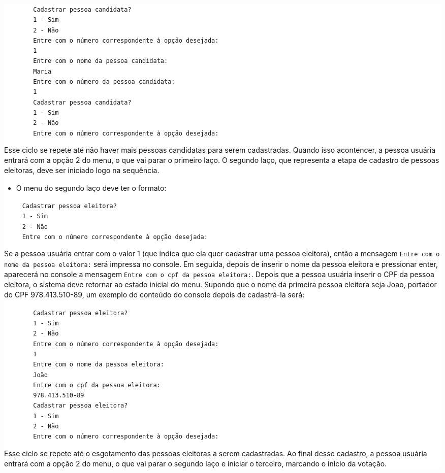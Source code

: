 ```
        Cadastrar pessoa candidata?
        1 - Sim
        2 - Não
        Entre com o número correspondente à opção desejada:
        1
        Entre com o nome da pessoa candidata:
        Maria
        Entre com o número da pessoa candidata:
        1
        Cadastrar pessoa candidata?
        1 - Sim
        2 - Não
        Entre com o número correspondente à opção desejada:
```
        
   Esse ciclo se repete até não haver mais pessoas candidatas para serem cadastradas. Quando isso acontencer, a pessoa usuária entrará com a opção 2 do menu, o que vai parar o primeiro laço. O segundo laço, que representa a etapa de cadastro de pessoas eleitoras, deve ser iniciado logo na sequência.

   - O menu do segundo laço deve ter o formato:
   ```
        Cadastrar pessoa eleitora?
        1 - Sim
        2 - Não
        Entre com o número correspondente à opção desejada:
   ```
        
   Se a pessoa usuária entrar com o valor 1 (que indica que ela quer cadastrar uma pessoa eleitora), então a mensagem `Entre com o nome da pessoa eleitora:` será impressa no console. Em seguida, depois de inserir o nome da pessoa eleitora e pressionar enter, aparecerá no console a mensagem `Entre com o cpf da pessoa eleitora:`. Depois que a pessoa usuária inserir o CPF da pessoa eleitora, o sistema deve retornar ao estado inicial do menu. Supondo que o nome da primeira pessoa eleitora seja Joao, portador do CPF 978.413.510-89, um exemplo do conteúdo do console depois de cadastrá-la será:
   
```
        Cadastrar pessoa eleitora?
        1 - Sim
        2 - Não
        Entre com o número correspondente à opção desejada:
        1
        Entre com o nome da pessoa eleitora:
        João
        Entre com o cpf da pessoa eleitora:
        978.413.510-89
        Cadastrar pessoa eleitora?
        1 - Sim
        2 - Não
        Entre com o número correspondente à opção desejada:
 ```
        
   Esse ciclo se repete até o esgotamento das pessoas eleitoras a serem cadastradas. Ao final desse cadastro, a pessoa usuária entrará com a opção 2 do menu, o que vai parar o segundo laço e iniciar o terceiro, marcando o início da votação.
